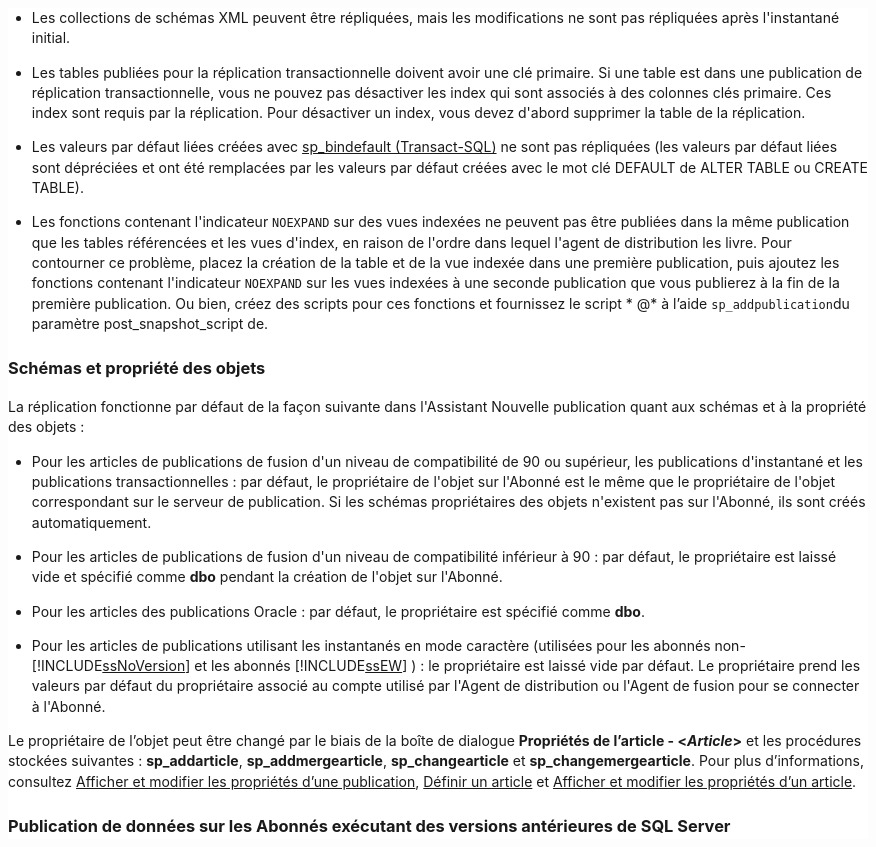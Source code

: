 -   Les collections de schémas XML peuvent être répliquées, mais les modifications ne sont pas répliquées après l'instantané initial.  
  
-   Les tables publiées pour la réplication transactionnelle doivent avoir une clé primaire. Si une table est dans une publication de réplication transactionnelle, vous ne pouvez pas désactiver les index qui sont associés à des colonnes clés primaire. Ces index sont requis par la réplication. Pour désactiver un index, vous devez d'abord supprimer la table de la réplication.  
  
-   Les valeurs par défaut liées créées avec [sp_bindefault &#40;Transact-SQL&#41;](/sql/relational-databases/system-stored-procedures/sp-bindefault-transact-sql) ne sont pas répliquées (les valeurs par défaut liées sont dépréciées et ont été remplacées par les valeurs par défaut créées avec le mot clé DEFAULT de ALTER TABLE ou CREATE TABLE).  
  
-   Les fonctions contenant l'indicateur `NOEXPAND` sur des vues indexées ne peuvent pas être publiées dans la même publication que les tables référencées et les vues d'index, en raison de l'ordre dans lequel l'agent de distribution les livre. Pour contourner ce problème, placez la création de la table et de la vue indexée dans une première publication, puis ajoutez les fonctions contenant l'indicateur `NOEXPAND` sur les vues indexées à une seconde publication que vous publierez à la fin de la première publication. Ou bien, créez des scripts pour ces fonctions et fournissez le script * \@* à l’aide `sp_addpublication`du paramètre post_snapshot_script de.  
  
### <a name="schemas-and-object-ownership"></a>Schémas et propriété des objets  
 La réplication fonctionne par défaut de la façon suivante dans l'Assistant Nouvelle publication quant aux schémas et à la propriété des objets :  
  
-   Pour les articles de publications de fusion d'un niveau de compatibilité de 90 ou supérieur, les publications d'instantané et les publications transactionnelles : par défaut, le propriétaire de l'objet sur l'Abonné est le même que le propriétaire de l'objet correspondant sur le serveur de publication. Si les schémas propriétaires des objets n'existent pas sur l'Abonné, ils sont créés automatiquement.  
  
-   Pour les articles de publications de fusion d'un niveau de compatibilité inférieur à 90 : par défaut, le propriétaire est laissé vide et spécifié comme **dbo** pendant la création de l'objet sur l'Abonné.  
  
-   Pour les articles des publications Oracle : par défaut, le propriétaire est spécifié comme **dbo**.  
  
-   Pour les articles de publications utilisant les instantanés en mode caractère (utilisées pour les abonnés non-[!INCLUDE[ssNoVersion](../../../includes/ssnoversion-md.md)] et les abonnés [!INCLUDE[ssEW](../../../includes/ssew-md.md)] ) : le propriétaire est laissé vide par défaut. Le propriétaire prend les valeurs par défaut du propriétaire associé au compte utilisé par l'Agent de distribution ou l'Agent de fusion pour se connecter à l'Abonné.  
  
 Le propriétaire de l’objet peut être changé par le biais de la boîte de dialogue **Propriétés de l’article - \<***Article***>** et les procédures stockées suivantes : **sp_addarticle**, **sp_addmergearticle**, **sp_changearticle** et **sp_changemergearticle**. Pour plus d’informations, consultez [Afficher et modifier les propriétés d’une publication](view-and-modify-publication-properties.md), [Définir un article](define-an-article.md) et [Afficher et modifier les propriétés d’un article](view-and-modify-article-properties.md).  
  
### <a name="publishing-data-to-subscribers-running-previous-versions-of-sql-server"></a>Publication de données sur les Abonnés exécutant des versions antérieures de SQL Server  
  